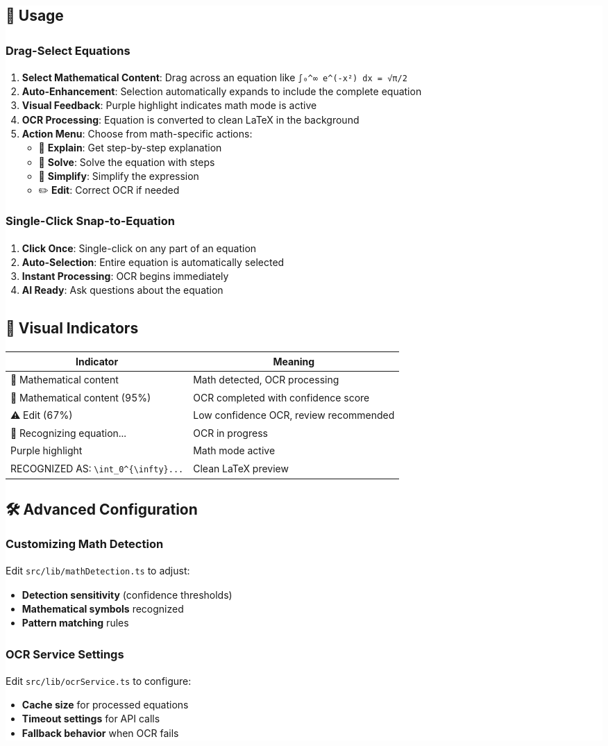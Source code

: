 ## 🚀 Usage

### Drag-Select Equations

1. **Select Mathematical Content**: Drag across an equation like `∫₀^∞ e^(-x²) dx = √π/2`
2. **Auto-Enhancement**: Selection automatically expands to include the complete equation
3. **Visual Feedback**: Purple highlight indicates math mode is active
4. **OCR Processing**: Equation is converted to clean LaTeX in the background
5. **Action Menu**: Choose from math-specific actions:
   - 🤖 **Explain**: Get step-by-step explanation
   - 🧮 **Solve**: Solve the equation with steps
   - 📝 **Simplify**: Simplify the expression
   - ✏️ **Edit**: Correct OCR if needed

### Single-Click Snap-to-Equation

1. **Click Once**: Single-click on any part of an equation
2. **Auto-Selection**: Entire equation is automatically selected
3. **Instant Processing**: OCR begins immediately
4. **AI Ready**: Ask questions about the equation

## 🎨 Visual Indicators

| Indicator                           | Meaning                                |
| ----------------------------------- | -------------------------------------- |
| 📐 Mathematical content             | Math detected, OCR processing          |
| 📐 Mathematical content (95%)       | OCR completed with confidence score    |
| ⚠️ Edit (67%)                       | Low confidence OCR, review recommended |
| 🔄 Recognizing equation...          | OCR in progress                        |
| Purple highlight                    | Math mode active                       |
| RECOGNIZED AS: `\int_0^{\infty}...` | Clean LaTeX preview                    |

## 🛠️ Advanced Configuration

### Customizing Math Detection

Edit `src/lib/mathDetection.ts` to adjust:

- **Detection sensitivity** (confidence thresholds)
- **Mathematical symbols** recognized
- **Pattern matching** rules

### OCR Service Settings

Edit `src/lib/ocrService.ts` to configure:

- **Cache size** for processed equations
- **Timeout settings** for API calls
- **Fallback behavior** when OCR fails
